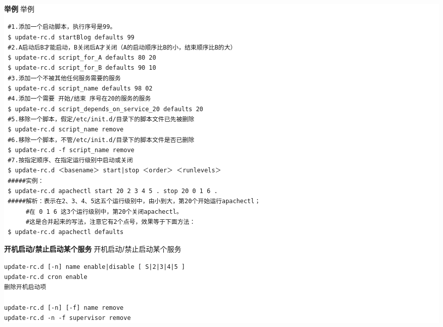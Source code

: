 **举例**
举例

```shell
 #1.添加一个启动脚本，执行序号是99。
 $ update-rc.d startBlog defaults 99
 #2.A启动后B才能启动，B关闭后A才关闭（A的启动顺序比B的小，结束顺序比B的大）
 $ update-rc.d script_for_A defaults 80 20
 $ update-rc.d script_for_B defaults 90 10
 #3.添加一个不被其他任何服务需要的服务
 $ update-rc.d script_name defaults 98 02
 #4.添加一个需要 开始/结束 序号在20的服务的服务
 $ update-rc.d script_depends_on_service_20 defaults 20
 #5.移除一个脚本，假定/etc/init.d/目录下的脚本文件已先被删除
 $ update-rc.d script_name remove
 #6.移除一个脚本，不管/etc/init.d/目录下的脚本文件是否已删除
 $ update-rc.d -f script_name remove
 #7.按指定顺序、在指定运行级别中启动或关闭
 $ update-rc.d ＜basename＞ start|stop ＜order＞ ＜runlevels＞
 #####实例：
 $ update-rc.d apachectl start 20 2 3 4 5 . stop 20 0 1 6 .
 #####解析：表示在2、3、4、5这五个运行级别中，由小到大，第20个开始运行apachectl；
      #在 0 1 6 这3个运行级别中，第20个关闭apachectl。
      #这是合并起来的写法，注意它有2个点号，效果等于下面方法：
 $ update-rc.d apachectl defaults
```

**开机启动/禁止启动某个服务**
开机启动/禁止启动某个服务

```text
update-rc.d [-n] name enable|disable [ S|2|3|4|5 ]
update-rc.d cron enable
删除开机启动项

update-rc.d [-n] [-f] name remove
update-rc.d -n -f supervisor remove
```
